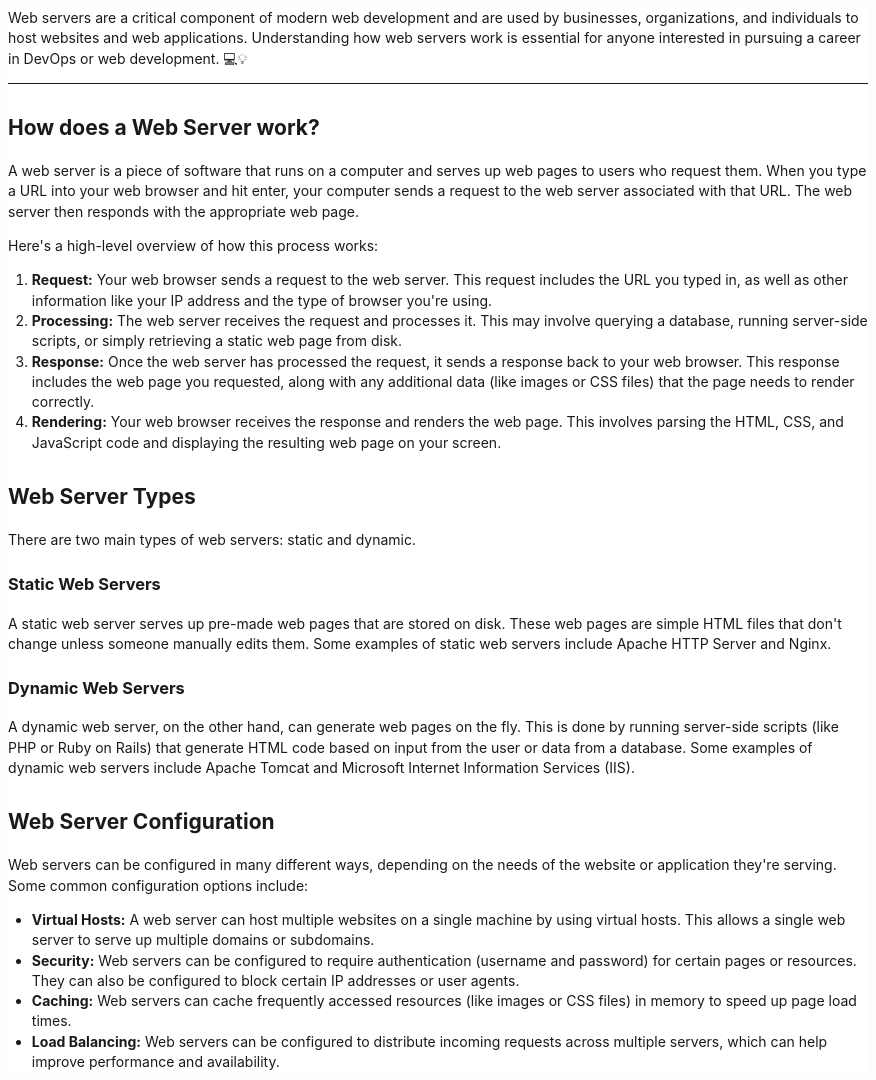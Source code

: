 Web servers are a critical component of modern web development and are used by businesses, organizations, and individuals to host websites and web applications. Understanding how web servers work is essential for anyone interested in pursuing a career in DevOps or web development. 💻💡

- - -

How does a Web Server work?
-----------------

A web server is a piece of software that runs on a computer and serves up web pages to users who request them. When you type a URL into your web browser and hit enter, your computer sends a request to the web server associated with that URL. The web server then responds with the appropriate web page.

Here's a high-level overview of how this process works:

1. **Request:** Your web browser sends a request to the web server. This request includes the URL you typed in, as well as other information like your IP address and the type of browser you're using.
2. **Processing:** The web server receives the request and processes it. This may involve querying a database, running server-side scripts, or simply retrieving a static web page from disk.
3. **Response:** Once the web server has processed the request, it sends a response back to your web browser. This response includes the web page you requested, along with any additional data (like images or CSS files) that the page needs to render correctly.
4. **Rendering:** Your web browser receives the response and renders the web page. This involves parsing the HTML, CSS, and JavaScript code and displaying the resulting web page on your screen.

Web Server Types
----------------

There are two main types of web servers: static and dynamic.

### Static Web Servers

A static web server serves up pre-made web pages that are stored on disk. These web pages are simple HTML files that don't change unless someone manually edits them. Some examples of static web servers include Apache HTTP Server and Nginx.

### Dynamic Web Servers

A dynamic web server, on the other hand, can generate web pages on the fly. This is done by running server-side scripts (like PHP or Ruby on Rails) that generate HTML code based on input from the user or data from a database. Some examples of dynamic web servers include Apache Tomcat and Microsoft Internet Information Services (IIS).

Web Server Configuration
------------------------

Web servers can be configured in many different ways, depending on the needs of the website or application they're serving. Some common configuration options include:

* **Virtual Hosts:** A web server can host multiple websites on a single machine by using virtual hosts. This allows a single web server to serve up multiple domains or subdomains.
* **Security:** Web servers can be configured to require authentication (username and password) for certain pages or resources. They can also be configured to block certain IP addresses or user agents.
* **Caching:** Web servers can cache frequently accessed resources (like images or CSS files) in memory to speed up page load times.
* **Load Balancing:** Web servers can be configured to distribute incoming requests across multiple servers, which can help improve performance and availability.
